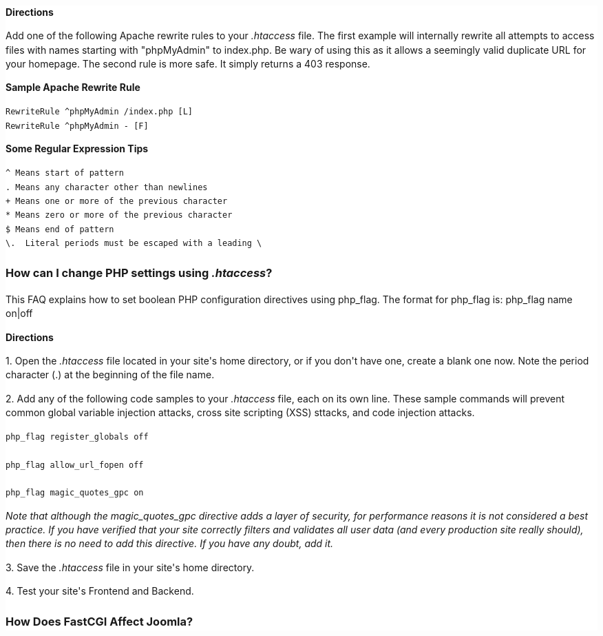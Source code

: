 **Directions**

Add one of the following Apache rewrite rules to your *.htaccess* file.
The first example will internally rewrite all attempts to access files
with names starting with "phpMyAdmin" to index.php. Be wary of using
this as it allows a seemingly valid duplicate URL for your homepage. The
second rule is more safe. It simply returns a 403 response.

  
**Sample Apache Rewrite Rule**

    RewriteRule ^phpMyAdmin /index.php [L]
    RewriteRule ^phpMyAdmin - [F]

  
**Some Regular Expression Tips**

    ^ Means start of pattern
    . Means any character other than newlines
    + Means one or more of the previous character
    * Means zero or more of the previous character
    $ Means end of pattern
    \.  Literal periods must be escaped with a leading \

### How can I change PHP settings using *.htaccess*?

This FAQ explains how to set boolean PHP configuration directives using
php_flag. The format for php_flag is: php_flag name on\|off

**Directions**

1\. Open the *.htaccess* file located in your site's home directory, or
if you don't have one, create a blank one now. Note the period character
(.) at the beginning of the file name.

2\. Add any of the following code samples to your *.htaccess* file, each
on its own line. These sample commands will prevent common global
variable injection attacks, cross site scripting (XSS) sttacks, and code
injection attacks.

    php_flag register_globals off

    php_flag allow_url_fopen off

    php_flag magic_quotes_gpc on

  
*Note that although the magic_quotes_gpc directive adds a layer of
security, for performance reasons it is not considered a best practice.
If you have verified that your site correctly filters and validates all
user data (and every production site really should), then there is no
need to add this directive. If you have any doubt, add it.*

3\. Save the *.htaccess* file in your site's home directory.

4\. Test your site's Frontend and Backend.

### How Does FastCGI Affect Joomla?

